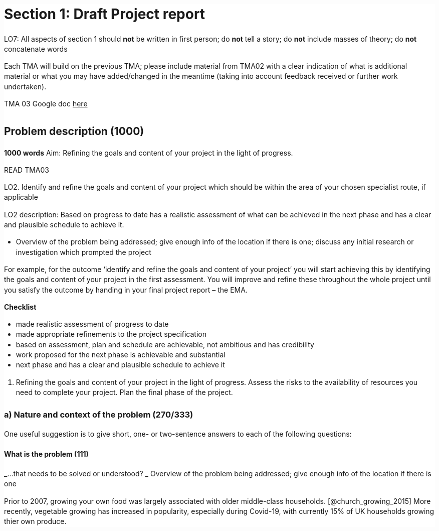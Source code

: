 # Section 1: Draft Project report 
LO7: All aspects of section 1 should **not** be written in first person; do **not** tell a story; do **not** include masses of theory; do **not** concatenate words 

Each TMA will build on the previous TMA; please include material from TMA02 with a clear indication of what is additional material or what you may have added/changed in the meantime (taking into account feedback received or further work undertaken).

TMA 03 Google doc [here](https://docs.google.com/document/d/1FRhyFJ68vzqCTjrjw2GzF3NQp2sAX56PnLrAv1ZJnqU/edit?usp=sharing)

## Problem description  (1000)
**1000 words**
Aim: Refining the goals and content of your project in the light of progress.

READ TMA03 

LO2. Identify and refine the goals and content of your project which should be within the area of your chosen specialist route, if applicable

LO2 description: Based on progress to date has a realistic assessment of what can be achieved in the next phase and has a clear and plausible schedule to achieve it.

- Overview of the problem being addressed; give enough info of the location if there is one; discuss any initial research or investigation which prompted the project

For example, for the outcome ‘identify and refine the goals and content of your project’ you will start achieving this by identifying the goals and content of your project in the first assessment. You will improve and refine these throughout the whole project until you satisfy the outcome by handing in your final project report – the EMA.

**Checklist**
- made realistic assessment of progress to date
- made appropriate refinements to the project specification
- based on assessment, plan and schedule are achievable, not ambitious and has credibility
- work proposed for the next phase is achievable and substantial
- next phase and has a clear and plausible schedule to achieve it

1.  Refining the goals and content of your project in the light of progress. Assess the risks to the availability of resources you need to complete your project. Plan the final phase of the project.

### a) Nature and context of the problem (270/333)
One useful suggestion is to give short, one- or two-sentence answers to each of the following questions:

#### What is the problem (111)
_…that needs to be solved or understood? _ 
Overview of the problem being addressed; give enough info of the location if there is one


Prior to 2007, growing your own food was largely associated with older middle-class households.  [@church_growing_2015] More recently, vegetable growing has increased in popularity, especially during Covid-19, with currently 15% of UK households growing thier own produce. 
